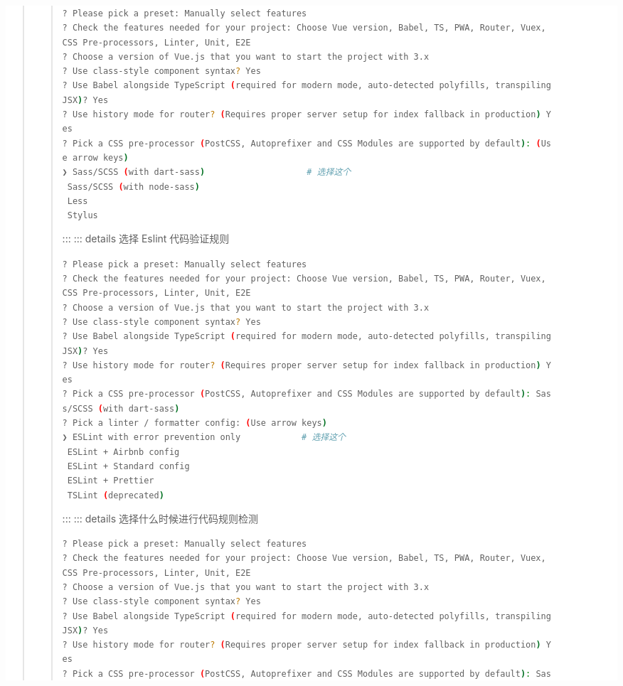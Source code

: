 > > ```sh {12}
> > ? Please pick a preset: Manually select features
> > ? Check the features needed for your project: Choose Vue version, Babel, TS, PWA, Router, Vuex,
> > CSS Pre-processors, Linter, Unit, E2E
> > ? Choose a version of Vue.js that you want to start the project with 3.x
> > ? Use class-style component syntax? Yes
> > ? Use Babel alongside TypeScript (required for modern mode, auto-detected polyfills, transpiling
> > JSX)? Yes
> > ? Use history mode for router? (Requires proper server setup for index fallback in production) Y
> > es
> > ? Pick a CSS pre-processor (PostCSS, Autoprefixer and CSS Modules are supported by default): (Us
> > e arrow keys)
> > ❯ Sass/SCSS (with dart-sass)                    # 选择这个
> >  Sass/SCSS (with node-sass)
> >  Less
> >  Stylus
> > ```
> >
> > :::
> > ::: details 选择 Eslint 代码验证规则
> >
> > ```sh {13}
> > ? Please pick a preset: Manually select features
> > ? Check the features needed for your project: Choose Vue version, Babel, TS, PWA, Router, Vuex,
> > CSS Pre-processors, Linter, Unit, E2E
> > ? Choose a version of Vue.js that you want to start the project with 3.x
> > ? Use class-style component syntax? Yes
> > ? Use Babel alongside TypeScript (required for modern mode, auto-detected polyfills, transpiling
> > JSX)? Yes
> > ? Use history mode for router? (Requires proper server setup for index fallback in production) Y
> > es
> > ? Pick a CSS pre-processor (PostCSS, Autoprefixer and CSS Modules are supported by default): Sas
> > s/SCSS (with dart-sass)
> > ? Pick a linter / formatter config: (Use arrow keys)
> > ❯ ESLint with error prevention only            # 选择这个
> >  ESLint + Airbnb config
> >  ESLint + Standard config
> >  ESLint + Prettier
> >  TSLint (deprecated)
> > ```
> >
> > :::
> > ::: details 选择什么时候进行代码规则检测
> >
> > ```sh {15}
> > ? Please pick a preset: Manually select features
> > ? Check the features needed for your project: Choose Vue version, Babel, TS, PWA, Router, Vuex,
> > CSS Pre-processors, Linter, Unit, E2E
> > ? Choose a version of Vue.js that you want to start the project with 3.x
> > ? Use class-style component syntax? Yes
> > ? Use Babel alongside TypeScript (required for modern mode, auto-detected polyfills, transpiling
> > JSX)? Yes
> > ? Use history mode for router? (Requires proper server setup for index fallback in production) Y
> > es
> > ? Pick a CSS pre-processor (PostCSS, Autoprefixer and CSS Modules are supported by default): Sas